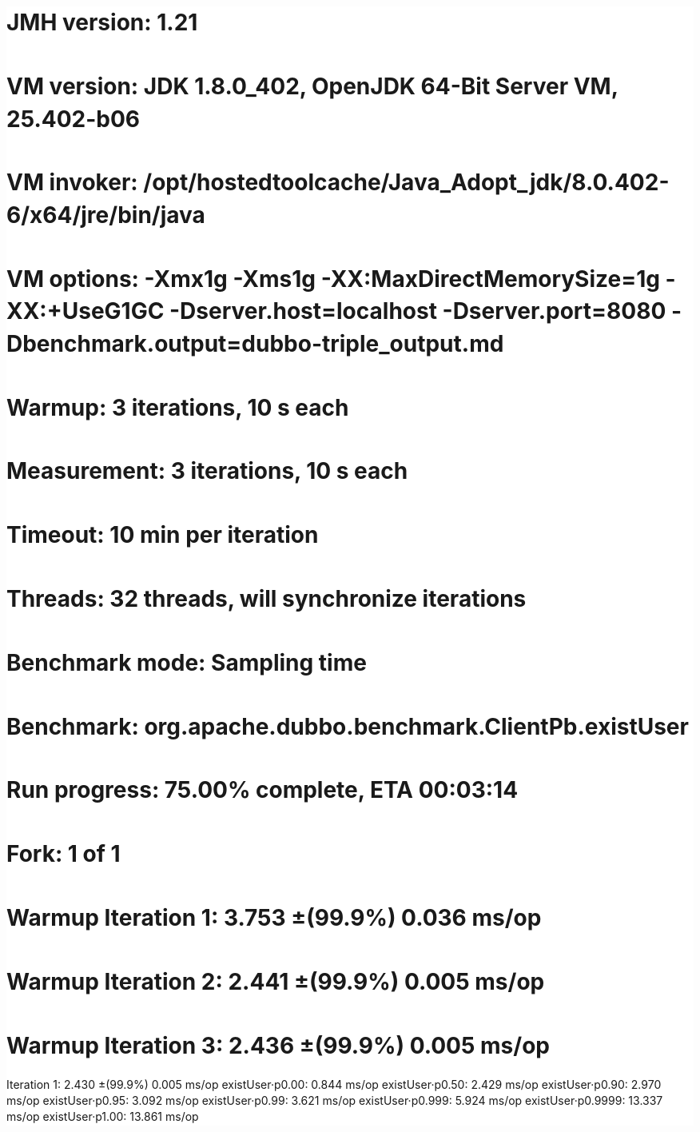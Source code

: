 
# JMH version: 1.21
# VM version: JDK 1.8.0_402, OpenJDK 64-Bit Server VM, 25.402-b06
# VM invoker: /opt/hostedtoolcache/Java_Adopt_jdk/8.0.402-6/x64/jre/bin/java
# VM options: -Xmx1g -Xms1g -XX:MaxDirectMemorySize=1g -XX:+UseG1GC -Dserver.host=localhost -Dserver.port=8080 -Dbenchmark.output=dubbo-triple_output.md
# Warmup: 3 iterations, 10 s each
# Measurement: 3 iterations, 10 s each
# Timeout: 10 min per iteration
# Threads: 32 threads, will synchronize iterations
# Benchmark mode: Sampling time
# Benchmark: org.apache.dubbo.benchmark.ClientPb.existUser

# Run progress: 75.00% complete, ETA 00:03:14
# Fork: 1 of 1
# Warmup Iteration   1: 3.753 ±(99.9%) 0.036 ms/op
# Warmup Iteration   2: 2.441 ±(99.9%) 0.005 ms/op
# Warmup Iteration   3: 2.436 ±(99.9%) 0.005 ms/op
Iteration   1: 2.430 ±(99.9%) 0.005 ms/op
                 existUser·p0.00:   0.844 ms/op
                 existUser·p0.50:   2.429 ms/op
                 existUser·p0.90:   2.970 ms/op
                 existUser·p0.95:   3.092 ms/op
                 existUser·p0.99:   3.621 ms/op
                 existUser·p0.999:  5.924 ms/op
                 existUser·p0.9999: 13.337 ms/op
                 existUser·p1.00:   13.861 ms/op
